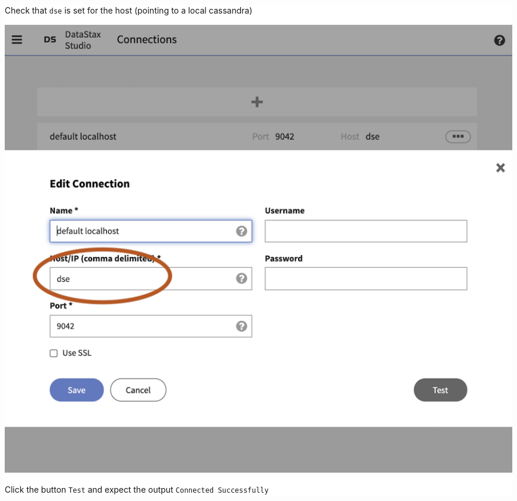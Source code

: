 Check that `dse` is set for the host (pointing to a local cassandra)

![image](images/studio_test_connection3.png?raw=true)

Click the button `Test` and expect the output `Connected Successfully`

